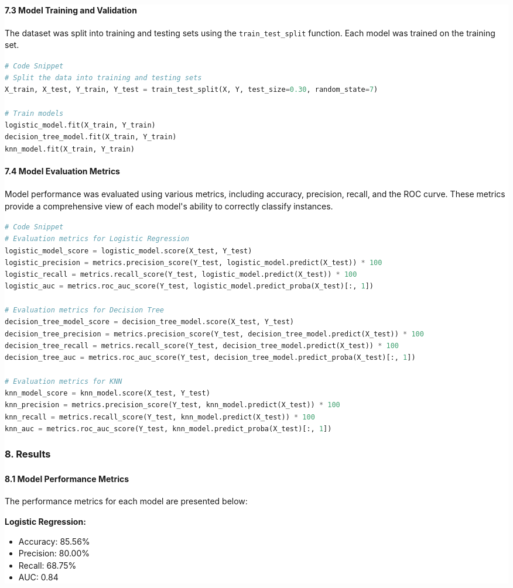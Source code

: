 #### 7.3 Model Training and Validation

The dataset was split into training and testing sets using the `train_test_split` function. Each model was trained on the training set.

```python
# Code Snippet
# Split the data into training and testing sets
X_train, X_test, Y_train, Y_test = train_test_split(X, Y, test_size=0.30, random_state=7)

# Train models
logistic_model.fit(X_train, Y_train)
decision_tree_model.fit(X_train, Y_train)
knn_model.fit(X_train, Y_train)
```

#### 7.4 Model Evaluation Metrics

Model performance was evaluated using various metrics, including accuracy, precision, recall, and the ROC curve. These metrics provide a comprehensive view of each model's ability to correctly classify instances.

```python
# Code Snippet
# Evaluation metrics for Logistic Regression
logistic_model_score = logistic_model.score(X_test, Y_test)
logistic_precision = metrics.precision_score(Y_test, logistic_model.predict(X_test)) * 100
logistic_recall = metrics.recall_score(Y_test, logistic_model.predict(X_test)) * 100
logistic_auc = metrics.roc_auc_score(Y_test, logistic_model.predict_proba(X_test)[:, 1])

# Evaluation metrics for Decision Tree
decision_tree_model_score = decision_tree_model.score(X_test, Y_test)
decision_tree_precision = metrics.precision_score(Y_test, decision_tree_model.predict(X_test)) * 100
decision_tree_recall = metrics.recall_score(Y_test, decision_tree_model.predict(X_test)) * 100
decision_tree_auc = metrics.roc_auc_score(Y_test, decision_tree_model.predict_proba(X_test)[:, 1])

# Evaluation metrics for KNN
knn_model_score = knn_model.score(X_test, Y_test)
knn_precision = metrics.precision_score(Y_test, knn_model.predict(X_test)) * 100
knn_recall = metrics.recall_score(Y_test, knn_model.predict(X_test)) * 100
knn_auc = metrics.roc_auc_score(Y_test, knn_model.predict_proba(X_test)[:, 1])
```

### 8. Results

#### 8.1 Model Performance Metrics

The performance metrics for each model are presented below:

**Logistic Regression:**
- Accuracy: 85.56%
- Precision: 80.00%
- Recall: 68.75%
- AUC: 0.84
